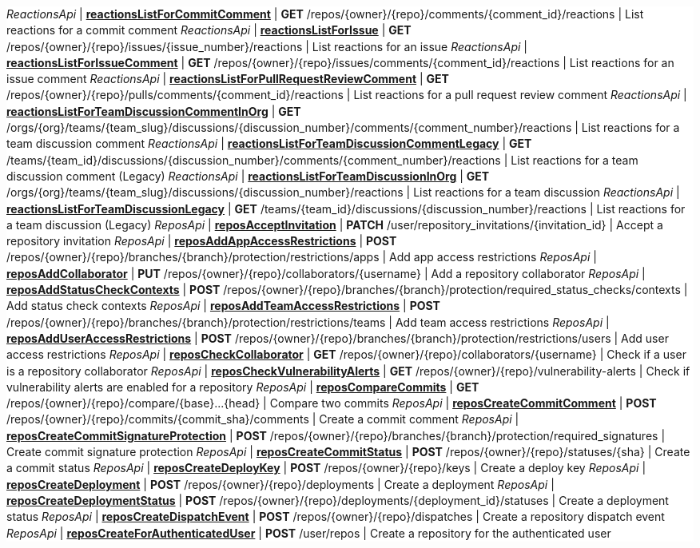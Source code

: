 *ReactionsApi* | [**reactionsListForCommitComment**](doc//ReactionsApi.md#reactionslistforcommitcomment) | **GET** /repos/{owner}/{repo}/comments/{comment_id}/reactions | List reactions for a commit comment
*ReactionsApi* | [**reactionsListForIssue**](doc//ReactionsApi.md#reactionslistforissue) | **GET** /repos/{owner}/{repo}/issues/{issue_number}/reactions | List reactions for an issue
*ReactionsApi* | [**reactionsListForIssueComment**](doc//ReactionsApi.md#reactionslistforissuecomment) | **GET** /repos/{owner}/{repo}/issues/comments/{comment_id}/reactions | List reactions for an issue comment
*ReactionsApi* | [**reactionsListForPullRequestReviewComment**](doc//ReactionsApi.md#reactionslistforpullrequestreviewcomment) | **GET** /repos/{owner}/{repo}/pulls/comments/{comment_id}/reactions | List reactions for a pull request review comment
*ReactionsApi* | [**reactionsListForTeamDiscussionCommentInOrg**](doc//ReactionsApi.md#reactionslistforteamdiscussioncommentinorg) | **GET** /orgs/{org}/teams/{team_slug}/discussions/{discussion_number}/comments/{comment_number}/reactions | List reactions for a team discussion comment
*ReactionsApi* | [**reactionsListForTeamDiscussionCommentLegacy**](doc//ReactionsApi.md#reactionslistforteamdiscussioncommentlegacy) | **GET** /teams/{team_id}/discussions/{discussion_number}/comments/{comment_number}/reactions | List reactions for a team discussion comment (Legacy)
*ReactionsApi* | [**reactionsListForTeamDiscussionInOrg**](doc//ReactionsApi.md#reactionslistforteamdiscussioninorg) | **GET** /orgs/{org}/teams/{team_slug}/discussions/{discussion_number}/reactions | List reactions for a team discussion
*ReactionsApi* | [**reactionsListForTeamDiscussionLegacy**](doc//ReactionsApi.md#reactionslistforteamdiscussionlegacy) | **GET** /teams/{team_id}/discussions/{discussion_number}/reactions | List reactions for a team discussion (Legacy)
*ReposApi* | [**reposAcceptInvitation**](doc//ReposApi.md#reposacceptinvitation) | **PATCH** /user/repository_invitations/{invitation_id} | Accept a repository invitation
*ReposApi* | [**reposAddAppAccessRestrictions**](doc//ReposApi.md#reposaddappaccessrestrictions) | **POST** /repos/{owner}/{repo}/branches/{branch}/protection/restrictions/apps | Add app access restrictions
*ReposApi* | [**reposAddCollaborator**](doc//ReposApi.md#reposaddcollaborator) | **PUT** /repos/{owner}/{repo}/collaborators/{username} | Add a repository collaborator
*ReposApi* | [**reposAddStatusCheckContexts**](doc//ReposApi.md#reposaddstatuscheckcontexts) | **POST** /repos/{owner}/{repo}/branches/{branch}/protection/required_status_checks/contexts | Add status check contexts
*ReposApi* | [**reposAddTeamAccessRestrictions**](doc//ReposApi.md#reposaddteamaccessrestrictions) | **POST** /repos/{owner}/{repo}/branches/{branch}/protection/restrictions/teams | Add team access restrictions
*ReposApi* | [**reposAddUserAccessRestrictions**](doc//ReposApi.md#reposadduseraccessrestrictions) | **POST** /repos/{owner}/{repo}/branches/{branch}/protection/restrictions/users | Add user access restrictions
*ReposApi* | [**reposCheckCollaborator**](doc//ReposApi.md#reposcheckcollaborator) | **GET** /repos/{owner}/{repo}/collaborators/{username} | Check if a user is a repository collaborator
*ReposApi* | [**reposCheckVulnerabilityAlerts**](doc//ReposApi.md#reposcheckvulnerabilityalerts) | **GET** /repos/{owner}/{repo}/vulnerability-alerts | Check if vulnerability alerts are enabled for a repository
*ReposApi* | [**reposCompareCommits**](doc//ReposApi.md#reposcomparecommits) | **GET** /repos/{owner}/{repo}/compare/{base}...{head} | Compare two commits
*ReposApi* | [**reposCreateCommitComment**](doc//ReposApi.md#reposcreatecommitcomment) | **POST** /repos/{owner}/{repo}/commits/{commit_sha}/comments | Create a commit comment
*ReposApi* | [**reposCreateCommitSignatureProtection**](doc//ReposApi.md#reposcreatecommitsignatureprotection) | **POST** /repos/{owner}/{repo}/branches/{branch}/protection/required_signatures | Create commit signature protection
*ReposApi* | [**reposCreateCommitStatus**](doc//ReposApi.md#reposcreatecommitstatus) | **POST** /repos/{owner}/{repo}/statuses/{sha} | Create a commit status
*ReposApi* | [**reposCreateDeployKey**](doc//ReposApi.md#reposcreatedeploykey) | **POST** /repos/{owner}/{repo}/keys | Create a deploy key
*ReposApi* | [**reposCreateDeployment**](doc//ReposApi.md#reposcreatedeployment) | **POST** /repos/{owner}/{repo}/deployments | Create a deployment
*ReposApi* | [**reposCreateDeploymentStatus**](doc//ReposApi.md#reposcreatedeploymentstatus) | **POST** /repos/{owner}/{repo}/deployments/{deployment_id}/statuses | Create a deployment status
*ReposApi* | [**reposCreateDispatchEvent**](doc//ReposApi.md#reposcreatedispatchevent) | **POST** /repos/{owner}/{repo}/dispatches | Create a repository dispatch event
*ReposApi* | [**reposCreateForAuthenticatedUser**](doc//ReposApi.md#reposcreateforauthenticateduser) | **POST** /user/repos | Create a repository for the authenticated user